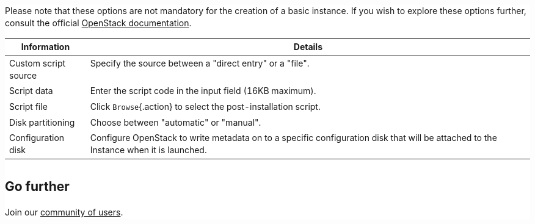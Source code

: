 Please note that these options are not mandatory for the creation of a basic instance. If you wish to explore these options further, consult the official [OpenStack documentation](https://docs.openstack.org/horizon/latest/user/launch-instances.html).

|Information|Details|
|---|---|
|Custom script source|Specify the source between a "direct entry" or a "file".|
|Script data|Enter the script code in the input field (16KB maximum).|
|Script file|Click `Browse`{.action} to select the post-installation script.|
|Disk partitioning|Choose between "automatic" or "manual".|
|Configuration disk|Configure OpenStack to write metadata on to a specific configuration disk that will be attached to the Instance when it is launched.|


## Go further

Join our [community of users](/links/community).